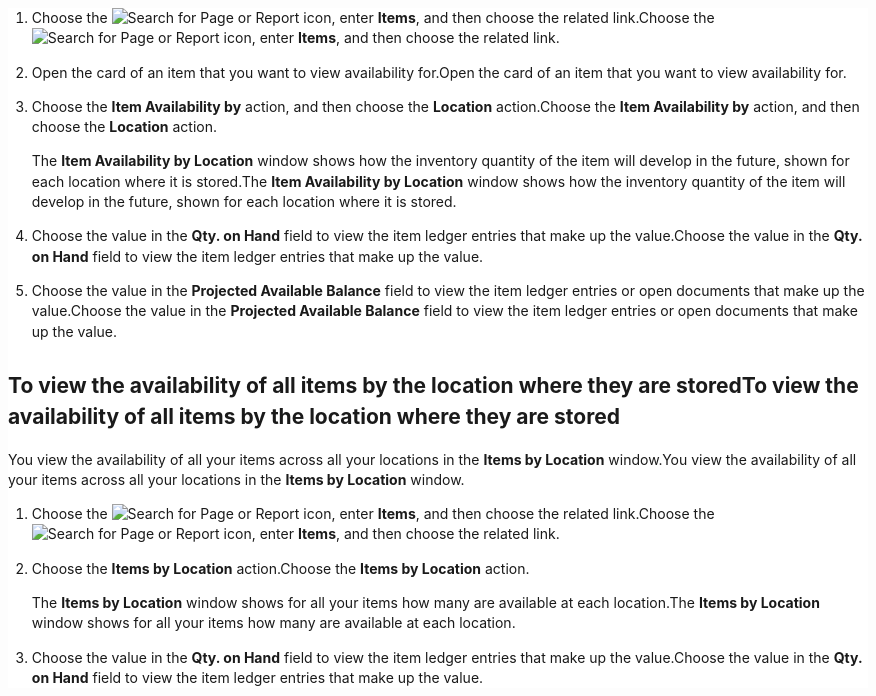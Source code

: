 1. <span data-ttu-id="d8a29-137">Choose the ![Search for Page or Report](media/ui-search/search_small.png "Search for Page or Report icon") icon, enter **Items**, and then choose the related link.</span><span class="sxs-lookup"><span data-stu-id="d8a29-137">Choose the ![Search for Page or Report](media/ui-search/search_small.png "Search for Page or Report icon") icon, enter **Items**, and then choose the related link.</span></span>
2. <span data-ttu-id="d8a29-138">Open the card of an item that you want to view availability for.</span><span class="sxs-lookup"><span data-stu-id="d8a29-138">Open the card of an item that you want to view availability for.</span></span>
3. <span data-ttu-id="d8a29-139">Choose the **Item Availability by** action, and then choose the **Location** action.</span><span class="sxs-lookup"><span data-stu-id="d8a29-139">Choose the **Item Availability by** action, and then choose the **Location** action.</span></span>

    <span data-ttu-id="d8a29-140">The **Item Availability by Location** window shows how the inventory quantity of the item will develop in the future, shown for each location where it is stored.</span><span class="sxs-lookup"><span data-stu-id="d8a29-140">The **Item Availability by Location** window shows how the inventory quantity of the item will develop in the future, shown for each location where it is stored.</span></span>
4. <span data-ttu-id="d8a29-141">Choose the value in the **Qty. on Hand** field to view the item ledger entries that make up the value.</span><span class="sxs-lookup"><span data-stu-id="d8a29-141">Choose the value in the **Qty. on Hand** field to view the item ledger entries that make up the value.</span></span>
5. <span data-ttu-id="d8a29-142">Choose the value in the **Projected Available Balance** field to view the item ledger entries or open documents that make up the value.</span><span class="sxs-lookup"><span data-stu-id="d8a29-142">Choose the value in the **Projected Available Balance** field to view the item ledger entries or open documents that make up the value.</span></span>

## <a name="to-view-the-availability-of-all-items-by-the-location-where-they-are-stored"></a><span data-ttu-id="d8a29-143">To view the availability of all items by the location where they are stored</span><span class="sxs-lookup"><span data-stu-id="d8a29-143">To view the availability of all items by the location where they are stored</span></span>
<span data-ttu-id="d8a29-144">You view the availability of all your items across all your locations in the **Items by Location** window.</span><span class="sxs-lookup"><span data-stu-id="d8a29-144">You view the availability of all your items across all your locations in the **Items by Location** window.</span></span>

1. <span data-ttu-id="d8a29-145">Choose the ![Search for Page or Report](media/ui-search/search_small.png "Search for Page or Report icon") icon, enter **Items**, and then choose the related link.</span><span class="sxs-lookup"><span data-stu-id="d8a29-145">Choose the ![Search for Page or Report](media/ui-search/search_small.png "Search for Page or Report icon") icon, enter **Items**, and then choose the related link.</span></span>
2. <span data-ttu-id="d8a29-146">Choose the **Items by Location** action.</span><span class="sxs-lookup"><span data-stu-id="d8a29-146">Choose the **Items by Location** action.</span></span>

    <span data-ttu-id="d8a29-147">The **Items by Location** window shows for all your items how many are available at each location.</span><span class="sxs-lookup"><span data-stu-id="d8a29-147">The **Items by Location** window shows for all your items how many are available at each location.</span></span>
3. <span data-ttu-id="d8a29-148">Choose the value in the **Qty. on Hand** field to view the item ledger entries that make up the value.</span><span class="sxs-lookup"><span data-stu-id="d8a29-148">Choose the value in the **Qty. on Hand** field to view the item ledger entries that make up the value.</span></span>
